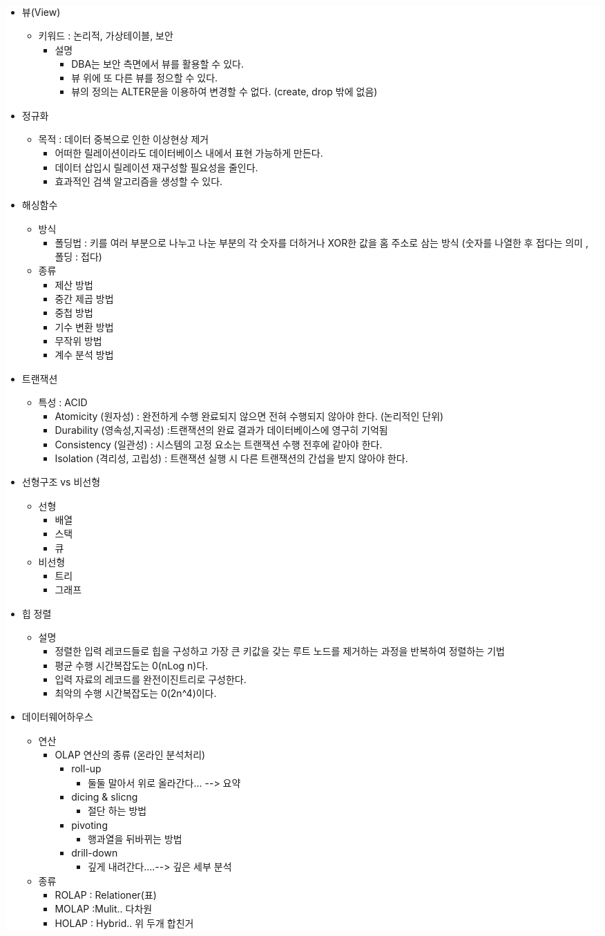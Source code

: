 * 뷰(View) 
  * 키워드 : 논리적, 가상테이블, 보안
    * 설명
      * DBA는 보안 측면에서 뷰를 활용할 수 있다.
      * 뷰 위에 또 다른 뷰를 정으할 수 있다.
      * 뷰의 정의는 ALTER문을 이용하여 변경할 수 없다. (create, drop 밖에 없음)

* 정규화
  * 목적 : 데이터 중복으로 인한 이상현상 제거
    * 어떠한 릴레이션이라도 데이터베이스 내에서 표현 가능하게 만든다.
    * 데이터 삽입시 릴레이션 재구성할 필요성을 줄인다.
    * 효과적인 검색 알고리즘을 생성할 수 있다.

* 해싱함수
  * 방식
    * 폴딩법 : 키를 여러 부분으로 나누고 나눈 부분의 각 숫자를 더하거나 XOR한 값을 홈 주소로 삼는 방식 (숫자를 나열한 후 접다는 의미 , 폴딩 : 접다)
  * 종류
    * 제산 방법
    * 중간 제곱 방법
    * 중첩 방법
    * 기수 변환 방법
    * 무작위 방법
    * 계수 분석 방법

* 트랜잭션
  * 특성 : ACID
    * Atomicity (원자성) : 완전하게 수행 완료되지 않으면 전혀 수행되지 않아야 한다. (논리적인 단위)
    * Durability (영속성,지곡성) :트랜잭션의 완료 결과가 데이터베이스에 영구히 기억됨
    * Consistency  (일관성) : 시스템의 고정 요소는 트랜잭션 수행 전후에 같아야 한다.
    * Isolation (격리성, 고립성) : 트랜잭션 실행 시 다른 트랜잭션의 간섭을 받지 않아야 한다.

* 선형구조 vs 비선형
  * 선형 
    * 배열
    * 스택
    * 큐
  * 비선형
    * 트리
    * 그래프

* 힙 정렬
  * 설명
    * 정렬한 입력 레코드들로 힙을 구성하고 가장 큰 키값을 갖는 루트 노드를 제거하는 과정을 반복하여 정렬하는 기법
    * 평균 수행 시간복잡도는 0(nLog n)다.
    * 입력 자료의 레코드를 완전이진트리로 구성한다.
    * 최악의 수행 시간복잡도는 0(2n^4)이다.

* 데이터웨어하우스

  * 연산
    * OLAP 연산의 종류 (온라인 분석처리)
      * roll-up
        * 둘둘 말아서 위로 	올라간다... --> 요약
      * dicing & slicng 
        * 절단 하는 방법
      * pivoting
        * 행과열을 뒤바뀌는 방법
      * drill-down
        * 깊게 내려간다....--> 깊은 세부 분석
  * 종류
    * ROLAP : Relationer(표)
    * MOLAP :Mulit.. 다차원
    * HOLAP : Hybrid.. 위 두개 합친거
